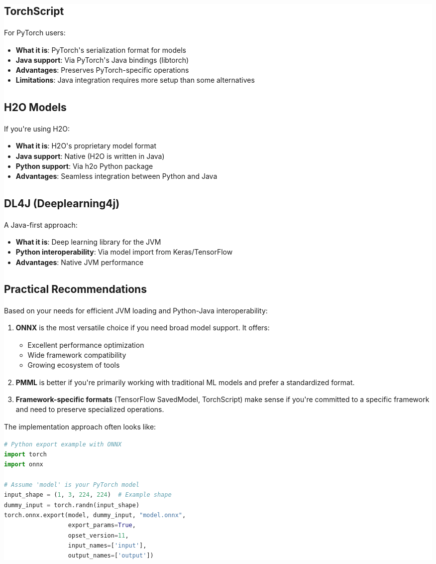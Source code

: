 ## TorchScript

For PyTorch users:

- **What it is**: PyTorch's serialization format for models
- **Java support**: Via PyTorch's Java bindings (libtorch)
- **Advantages**: Preserves PyTorch-specific operations
- **Limitations**: Java integration requires more setup than some alternatives

## H2O Models

If you're using H2O:

- **What it is**: H2O's proprietary model format
- **Java support**: Native (H2O is written in Java)
- **Python support**: Via h2o Python package
- **Advantages**: Seamless integration between Python and Java

## DL4J (Deeplearning4j)

A Java-first approach:

- **What it is**: Deep learning library for the JVM
- **Python interoperability**: Via model import from Keras/TensorFlow
- **Advantages**: Native JVM performance

## Practical Recommendations

Based on your needs for efficient JVM loading and Python-Java interoperability:

1. **ONNX** is the most versatile choice if you need broad model support. It offers:
   - Excellent performance optimization
   - Wide framework compatibility 
   - Growing ecosystem of tools

2. **PMML** is better if you're primarily working with traditional ML models and prefer a standardized format.

3. **Framework-specific formats** (TensorFlow SavedModel, TorchScript) make sense if you're committed to a specific framework and need to preserve specialized operations.

The implementation approach often looks like:

```python
# Python export example with ONNX
import torch
import onnx

# Assume 'model' is your PyTorch model
input_shape = (1, 3, 224, 224)  # Example shape
dummy_input = torch.randn(input_shape)
torch.onnx.export(model, dummy_input, "model.onnx", 
                  export_params=True, 
                  opset_version=11,
                  input_names=['input'], 
                  output_names=['output'])
```
